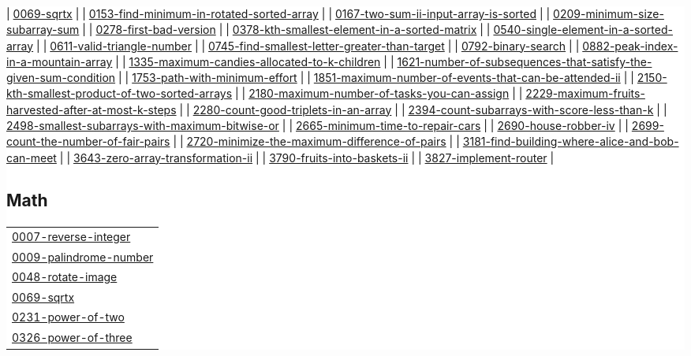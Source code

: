 | [0069-sqrtx](https://github.com/omjee9124/LeetHub/tree/master/0069-sqrtx) |
| [0153-find-minimum-in-rotated-sorted-array](https://github.com/omjee9124/LeetHub/tree/master/0153-find-minimum-in-rotated-sorted-array) |
| [0167-two-sum-ii-input-array-is-sorted](https://github.com/omjee9124/LeetHub/tree/master/0167-two-sum-ii-input-array-is-sorted) |
| [0209-minimum-size-subarray-sum](https://github.com/omjee9124/LeetHub/tree/master/0209-minimum-size-subarray-sum) |
| [0278-first-bad-version](https://github.com/omjee9124/LeetHub/tree/master/0278-first-bad-version) |
| [0378-kth-smallest-element-in-a-sorted-matrix](https://github.com/omjee9124/LeetHub/tree/master/0378-kth-smallest-element-in-a-sorted-matrix) |
| [0540-single-element-in-a-sorted-array](https://github.com/omjee9124/LeetHub/tree/master/0540-single-element-in-a-sorted-array) |
| [0611-valid-triangle-number](https://github.com/omjee9124/LeetHub/tree/master/0611-valid-triangle-number) |
| [0745-find-smallest-letter-greater-than-target](https://github.com/omjee9124/LeetHub/tree/master/0745-find-smallest-letter-greater-than-target) |
| [0792-binary-search](https://github.com/omjee9124/LeetHub/tree/master/0792-binary-search) |
| [0882-peak-index-in-a-mountain-array](https://github.com/omjee9124/LeetHub/tree/master/0882-peak-index-in-a-mountain-array) |
| [1335-maximum-candies-allocated-to-k-children](https://github.com/omjee9124/LeetHub/tree/master/1335-maximum-candies-allocated-to-k-children) |
| [1621-number-of-subsequences-that-satisfy-the-given-sum-condition](https://github.com/omjee9124/LeetHub/tree/master/1621-number-of-subsequences-that-satisfy-the-given-sum-condition) |
| [1753-path-with-minimum-effort](https://github.com/omjee9124/LeetHub/tree/master/1753-path-with-minimum-effort) |
| [1851-maximum-number-of-events-that-can-be-attended-ii](https://github.com/omjee9124/LeetHub/tree/master/1851-maximum-number-of-events-that-can-be-attended-ii) |
| [2150-kth-smallest-product-of-two-sorted-arrays](https://github.com/omjee9124/LeetHub/tree/master/2150-kth-smallest-product-of-two-sorted-arrays) |
| [2180-maximum-number-of-tasks-you-can-assign](https://github.com/omjee9124/LeetHub/tree/master/2180-maximum-number-of-tasks-you-can-assign) |
| [2229-maximum-fruits-harvested-after-at-most-k-steps](https://github.com/omjee9124/LeetHub/tree/master/2229-maximum-fruits-harvested-after-at-most-k-steps) |
| [2280-count-good-triplets-in-an-array](https://github.com/omjee9124/LeetHub/tree/master/2280-count-good-triplets-in-an-array) |
| [2394-count-subarrays-with-score-less-than-k](https://github.com/omjee9124/LeetHub/tree/master/2394-count-subarrays-with-score-less-than-k) |
| [2498-smallest-subarrays-with-maximum-bitwise-or](https://github.com/omjee9124/LeetHub/tree/master/2498-smallest-subarrays-with-maximum-bitwise-or) |
| [2665-minimum-time-to-repair-cars](https://github.com/omjee9124/LeetHub/tree/master/2665-minimum-time-to-repair-cars) |
| [2690-house-robber-iv](https://github.com/omjee9124/LeetHub/tree/master/2690-house-robber-iv) |
| [2699-count-the-number-of-fair-pairs](https://github.com/omjee9124/LeetHub/tree/master/2699-count-the-number-of-fair-pairs) |
| [2720-minimize-the-maximum-difference-of-pairs](https://github.com/omjee9124/LeetHub/tree/master/2720-minimize-the-maximum-difference-of-pairs) |
| [3181-find-building-where-alice-and-bob-can-meet](https://github.com/omjee9124/LeetHub/tree/master/3181-find-building-where-alice-and-bob-can-meet) |
| [3643-zero-array-transformation-ii](https://github.com/omjee9124/LeetHub/tree/master/3643-zero-array-transformation-ii) |
| [3790-fruits-into-baskets-ii](https://github.com/omjee9124/LeetHub/tree/master/3790-fruits-into-baskets-ii) |
| [3827-implement-router](https://github.com/omjee9124/LeetHub/tree/master/3827-implement-router) |
## Math
|  |
| ------- |
| [0007-reverse-integer](https://github.com/omjee9124/LeetHub/tree/master/0007-reverse-integer) |
| [0009-palindrome-number](https://github.com/omjee9124/LeetHub/tree/master/0009-palindrome-number) |
| [0048-rotate-image](https://github.com/omjee9124/LeetHub/tree/master/0048-rotate-image) |
| [0069-sqrtx](https://github.com/omjee9124/LeetHub/tree/master/0069-sqrtx) |
| [0231-power-of-two](https://github.com/omjee9124/LeetHub/tree/master/0231-power-of-two) |
| [0326-power-of-three](https://github.com/omjee9124/LeetHub/tree/master/0326-power-of-three) |